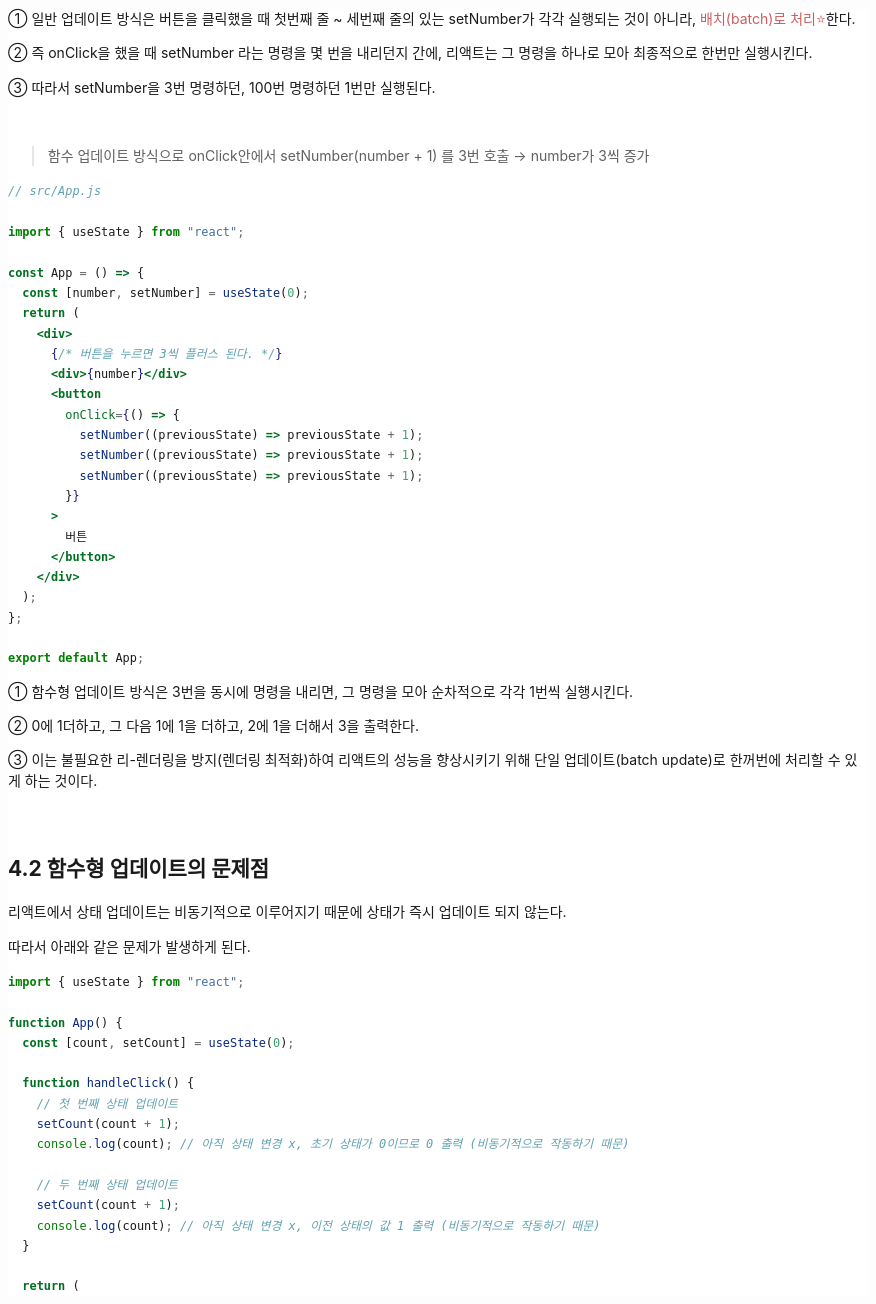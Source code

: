 ① 일반 업데이트 방식은 버튼을 클릭했을 때 첫번째 줄 ~ 세번째 줄의 있는 setNumber가 각각 실행되는 것이 아니라, <span style="color:indianred">배치(batch)로 처리⭐</span>한다.

② 즉 onClick을 했을 때 setNumber 라는 명령을 몇 번을 내리던지 간에, 리액트는 그 명령을 하나로 모아 최종적으로 한번만 실행시킨다.

③ 따라서 setNumber을 3번 명령하던, 100번 명령하던 1번만 실행된다.

<br>

> 함수 업데이트 방식으로 onClick안에서 setNumber(number + 1) 를 3번 호출 → number가 3씩 증가

```jsx
// src/App.js

import { useState } from "react";

const App = () => {
  const [number, setNumber] = useState(0);
  return (
    <div>
      {/* 버튼을 누르면 3씩 플러스 된다. */}
      <div>{number}</div>
      <button
        onClick={() => {
          setNumber((previousState) => previousState + 1);
          setNumber((previousState) => previousState + 1);
          setNumber((previousState) => previousState + 1);
        }}
      >
        버튼
      </button>
    </div>
  );
};

export default App;
```

① 함수형 업데이트 방식은 3번을 동시에 명령을 내리면, 그 명령을 모아 순차적으로 각각 1번씩 실행시킨다.

② 0에 1더하고, 그 다음 1에 1을 더하고, 2에 1을 더해서 3을 출력한다.

③ 이는 불필요한 리-렌더링을 방지(렌더링 최적화)하여 리액트의 성능을 향상시키기 위해 단일 업데이트(batch update)로 한꺼번에 처리할 수 있게 하는 것이다.

<br>

## 4.2 함수형 업데이트의 문제점

리액트에서 상태 업데이트는 비동기적으로 이루어지기 때문에 상태가 즉시 업데이트 되지 않는다.

따라서 아래와 같은 문제가 발생하게 된다.

```js
import { useState } from "react";

function App() {
  const [count, setCount] = useState(0);

  function handleClick() {
    // 첫 번째 상태 업데이트
    setCount(count + 1);
    console.log(count); // 아직 상태 변경 x, 초기 상태가 0이므로 0 출력 (비동기적으로 작동하기 때문)

    // 두 번째 상태 업데이트
    setCount(count + 1);
    console.log(count); // 아직 상태 변경 x, 이전 상태의 값 1 출력 (비동기적으로 작동하기 때문)
  }

  return (
```